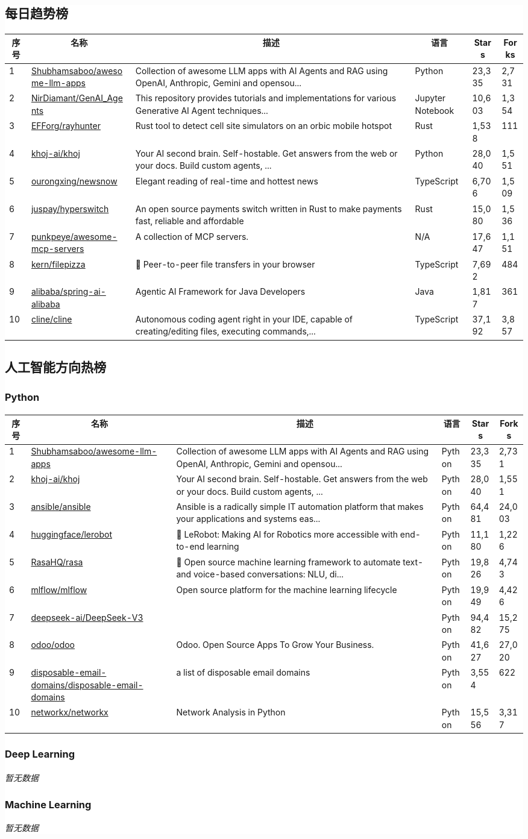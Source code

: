 ## 每日趋势榜

| 序号 | 名称 | 描述 | 语言 | Stars | Forks |
| --- | --- | --- | --- | --- | --- |
| 1 | [Shubhamsaboo/awesome-llm-apps](https://github.com/Shubhamsaboo/awesome-llm-apps) | Collection of awesome LLM apps with AI Agents and RAG using OpenAI, Anthropic, Gemini and opensou... | Python | 23,335 | 2,731 |
| 2 | [NirDiamant/GenAI_Agents](https://github.com/NirDiamant/GenAI_Agents) | This repository provides tutorials and implementations for various Generative AI Agent techniques... | Jupyter Notebook | 10,603 | 1,354 |
| 3 | [EFForg/rayhunter](https://github.com/EFForg/rayhunter) | Rust tool to detect cell site simulators on an orbic mobile hotspot | Rust | 1,538 | 111 |
| 4 | [khoj-ai/khoj](https://github.com/khoj-ai/khoj) | Your AI second brain. Self-hostable. Get answers from the web or your docs. Build custom agents, ... | Python | 28,040 | 1,551 |
| 5 | [ourongxing/newsnow](https://github.com/ourongxing/newsnow) | Elegant reading of real-time and hottest news | TypeScript | 6,706 | 1,509 |
| 6 | [juspay/hyperswitch](https://github.com/juspay/hyperswitch) | An open source payments switch written in Rust to make payments fast, reliable and affordable | Rust | 15,080 | 1,536 |
| 7 | [punkpeye/awesome-mcp-servers](https://github.com/punkpeye/awesome-mcp-servers) | A collection of MCP servers. | N/A | 17,647 | 1,151 |
| 8 | [kern/filepizza](https://github.com/kern/filepizza) | 🍕 Peer-to-peer file transfers in your browser | TypeScript | 7,692 | 484 |
| 9 | [alibaba/spring-ai-alibaba](https://github.com/alibaba/spring-ai-alibaba) | Agentic AI Framework for Java Developers | Java | 1,817 | 361 |
| 10 | [cline/cline](https://github.com/cline/cline) | Autonomous coding agent right in your IDE, capable of creating/editing files, executing commands,... | TypeScript | 37,192 | 3,857 |

## 人工智能方向热榜

### Python

| 序号 | 名称 | 描述 | 语言 | Stars | Forks |
| --- | --- | --- | --- | --- | --- |
| 1 | [Shubhamsaboo/awesome-llm-apps](https://github.com/Shubhamsaboo/awesome-llm-apps) | Collection of awesome LLM apps with AI Agents and RAG using OpenAI, Anthropic, Gemini and opensou... | Python | 23,335 | 2,731 |
| 2 | [khoj-ai/khoj](https://github.com/khoj-ai/khoj) | Your AI second brain. Self-hostable. Get answers from the web or your docs. Build custom agents, ... | Python | 28,040 | 1,551 |
| 3 | [ansible/ansible](https://github.com/ansible/ansible) | Ansible is a radically simple IT automation platform that makes your applications and systems eas... | Python | 64,481 | 24,003 |
| 4 | [huggingface/lerobot](https://github.com/huggingface/lerobot) | 🤗 LeRobot: Making AI for Robotics more accessible with end-to-end learning | Python | 11,180 | 1,226 |
| 5 | [RasaHQ/rasa](https://github.com/RasaHQ/rasa) | 💬 Open source machine learning framework to automate text- and voice-based conversations: NLU, di... | Python | 19,826 | 4,743 |
| 6 | [mlflow/mlflow](https://github.com/mlflow/mlflow) | Open source platform for the machine learning lifecycle | Python | 19,949 | 4,426 |
| 7 | [deepseek-ai/DeepSeek-V3](https://github.com/deepseek-ai/DeepSeek-V3) |  | Python | 94,482 | 15,275 |
| 8 | [odoo/odoo](https://github.com/odoo/odoo) | Odoo. Open Source Apps To Grow Your Business. | Python | 41,627 | 27,020 |
| 9 | [disposable-email-domains/disposable-email-domains](https://github.com/disposable-email-domains/disposable-email-domains) | a list of disposable email domains | Python | 3,554 | 622 |
| 10 | [networkx/networkx](https://github.com/networkx/networkx) | Network Analysis in Python | Python | 15,556 | 3,317 |

### Deep Learning

*暂无数据*

### Machine Learning

*暂无数据*

